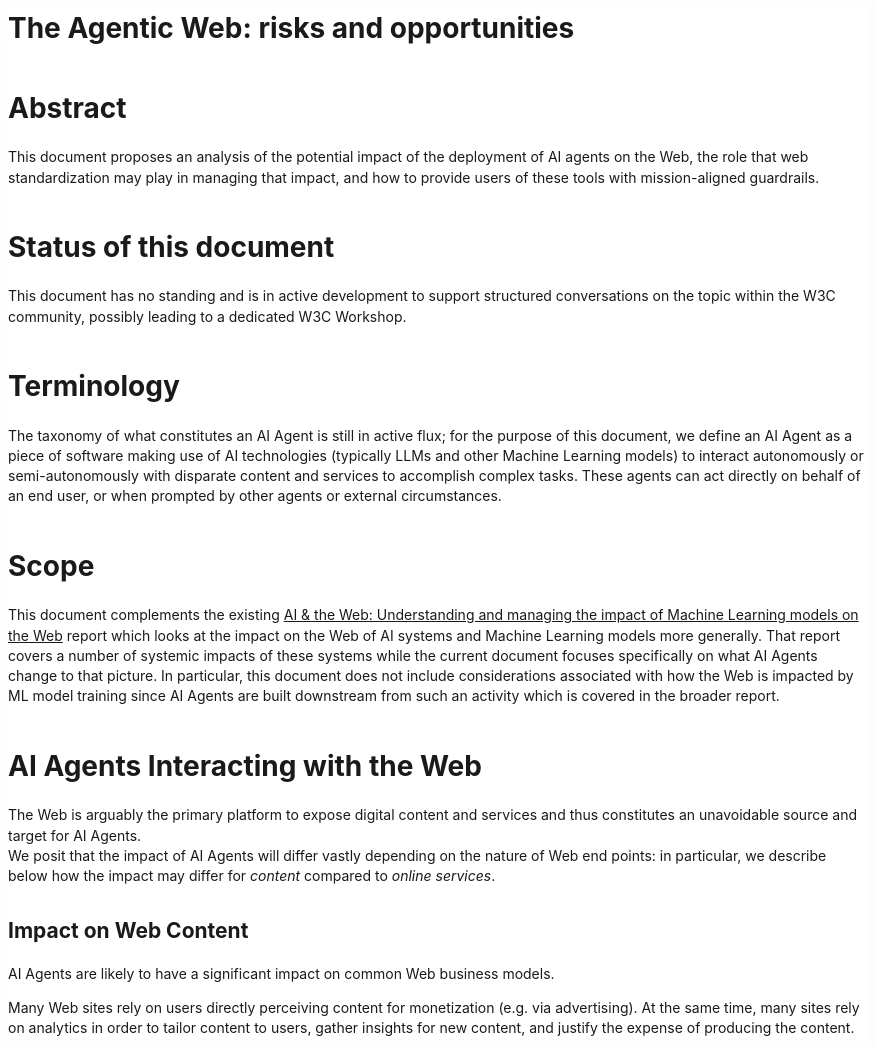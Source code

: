 # The Agentic Web: risks and opportunities

# Abstract

This document proposes an analysis of the potential impact of the deployment of AI agents on the Web, the role that web standardization may play in managing that impact, and how to provide users of these tools with mission-aligned guardrails.

# Status of this document

This document has no standing and is in active development to support structured conversations on the topic within the W3C community, possibly leading to a dedicated W3C Workshop.

# Terminology

The taxonomy of what constitutes an AI Agent is still in active flux; for the purpose of this document, we define an AI Agent as a piece of software making use of AI technologies (typically LLMs and other Machine Learning models) to interact autonomously or semi-autonomously with disparate content and services to accomplish complex tasks. These agents can act directly on behalf of an end user, or when prompted by other agents or external circumstances.

# Scope

This document complements the existing [AI & the Web: Understanding and managing the impact of Machine Learning models on the Web](https://www.w3.org/reports/ai-web-impact/) report which looks at the impact on the Web of AI systems and Machine Learning models more generally. That report covers a number of systemic impacts of these systems while the current document focuses specifically on what AI Agents change to that picture. In particular, this document does not include considerations associated with how the Web is impacted by ML model training since AI Agents are built downstream from such an activity which is covered in the broader report.

# AI Agents Interacting with the Web

The Web is arguably the primary platform to expose digital content and services and thus constitutes an unavoidable source and target for AI Agents.  
We posit that the impact of AI Agents will differ vastly depending on the nature of Web end points: in particular, we describe below how the impact may differ for *content* compared to *online services*.

## Impact on Web Content

AI Agents are likely to have a significant impact on common Web business models. 

Many Web sites rely on users directly perceiving content for monetization (e.g. via advertising). At the same time, many sites rely on analytics in order to tailor content to users, gather insights for new content, and justify the expense of producing the content. 
